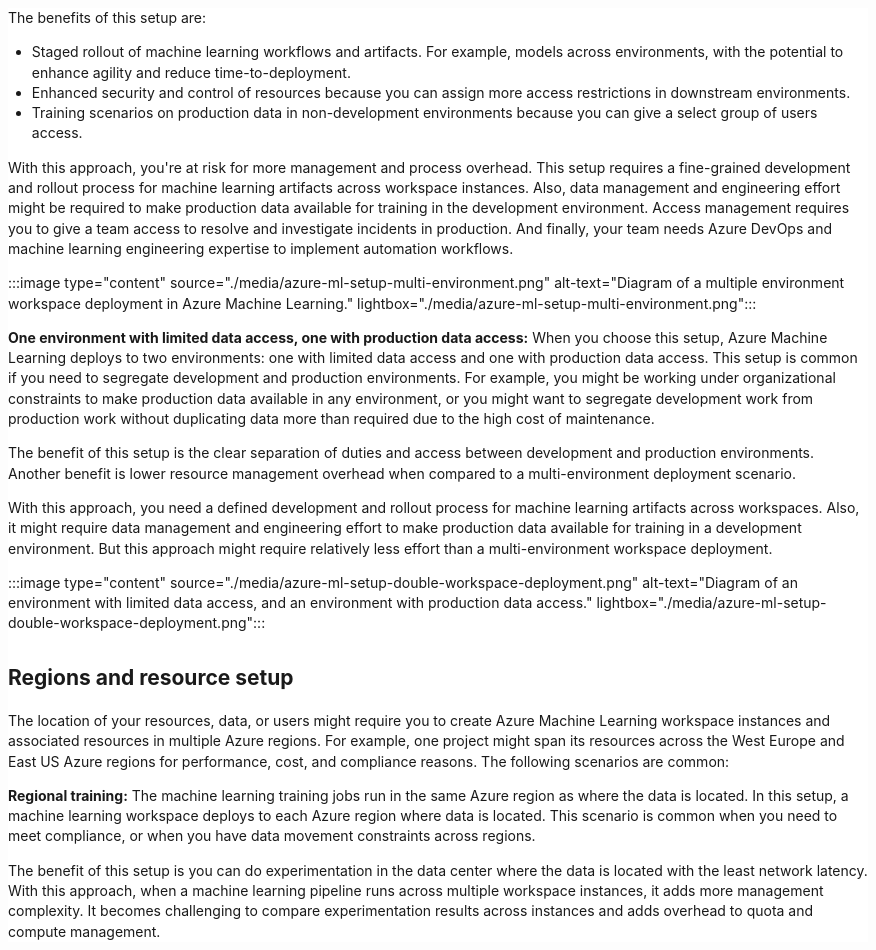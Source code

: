 The benefits of this setup are:

- Staged rollout of machine learning workflows and artifacts. For example, models across environments, with the potential to enhance agility and reduce time-to-deployment.
- Enhanced security and control of resources because you can assign more access restrictions in downstream environments.
- Training scenarios on production data in non-development environments because you can give a select group of users access.

With this approach, you're at risk for more management and process overhead. This setup requires a fine-grained development and rollout process for machine learning artifacts across workspace instances. Also, data management and engineering effort might be required to make production data available for training in the development environment. Access management requires you to give a team access to resolve and investigate incidents in production. And finally, your team needs Azure DevOps and machine learning engineering expertise to implement automation workflows.

:::image type="content" source="./media/azure-ml-setup-multi-environment.png" alt-text="Diagram of a multiple environment workspace deployment in Azure Machine Learning." lightbox="./media/azure-ml-setup-multi-environment.png":::

**One environment with limited data access, one with production data access:** When you choose this setup, Azure Machine Learning deploys to two environments: one with limited data access and one with production data access. This setup is common if you need to segregate development and production environments. For example, you might be working under organizational constraints to make production data available in any environment, or you might want to segregate development work from production work without duplicating data more than required due to the high cost of maintenance.

The benefit of this setup is the clear separation of duties and access between development and production environments. Another benefit is lower resource management overhead when compared to a multi-environment deployment scenario.

With this approach, you need a defined development and rollout process for machine learning artifacts across workspaces. Also, it might require data management and engineering effort to make production data available for training in a development environment. But this approach might require relatively less effort than a multi-environment workspace deployment.

:::image type="content" source="./media/azure-ml-setup-double-workspace-deployment.png" alt-text="Diagram of an environment with limited data access, and an environment with production data access." lightbox="./media/azure-ml-setup-double-workspace-deployment.png":::

## Regions and resource setup

The location of your resources, data, or users might require you to create Azure Machine Learning workspace instances and associated resources in multiple Azure regions. For example, one project might span its resources across the West Europe and East US Azure regions for performance, cost, and compliance reasons. The following scenarios are common:

**Regional training:** The machine learning training jobs run in the same Azure region as where the data is located. In this setup, a machine learning workspace deploys to each Azure region where data is located. This scenario is common when you need to meet compliance, or when you have data movement constraints across regions.

The benefit of this setup is you can do experimentation in the data center where the data is located with the least network latency. With this approach, when a machine learning pipeline runs across multiple workspace instances, it adds more management complexity. It becomes challenging to compare experimentation results across instances and adds overhead to quota and compute management.
